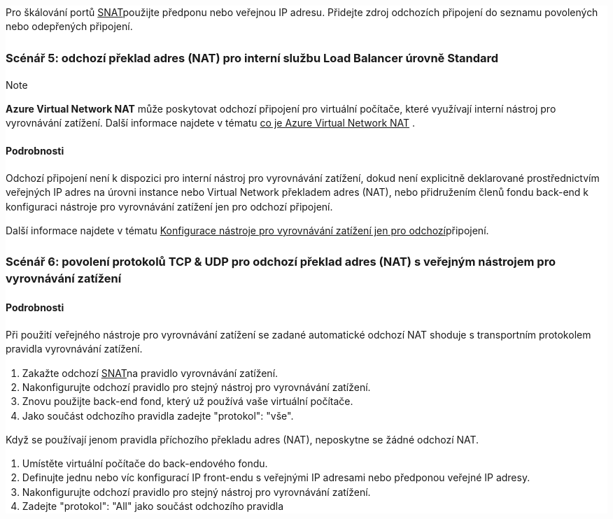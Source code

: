 

Pro škálování portů [SNAT](load-balancer-outbound-connections.md)použijte předponu nebo veřejnou IP adresu. Přidejte zdroj odchozích připojení do seznamu povolených nebo odepřených připojení.



### <a name="scenario-5-outbound-nat-for-internal-standard-load-balancer"></a><a name="scenario5out"></a>Scénář 5: odchozí překlad adres (NAT) pro interní službu Load Balancer úrovně Standard


> [!NOTE]
> **Azure Virtual Network NAT** může poskytovat odchozí připojení pro virtuální počítače, které využívají interní nástroj pro vyrovnávání zatížení. Další informace najdete v tématu [co je Azure Virtual Network NAT](../virtual-network/nat-overview.md) .

#### <a name="details"></a>Podrobnosti


Odchozí připojení není k dispozici pro interní nástroj pro vyrovnávání zatížení, dokud není explicitně deklarované prostřednictvím veřejných IP adres na úrovni instance nebo Virtual Network překladem adres (NAT), nebo přidružením členů fondu back-end k konfiguraci nástroje pro vyrovnávání zatížení jen pro odchozí připojení. 


Další informace najdete v tématu [Konfigurace nástroje pro vyrovnávání zatížení jen pro odchozí](./egress-only.md)připojení.




### <a name="scenario-6-enable-both-tcp--udp-protocols-for-outbound-nat-with-a-public-standard-load-balancer"></a><a name="scenario6out"></a>Scénář 6: povolení protokolů TCP & UDP pro odchozí překlad adres (NAT) s veřejným nástrojem pro vyrovnávání zatížení


#### <a name="details"></a>Podrobnosti


Při použití veřejného nástroje pro vyrovnávání zatížení se zadané automatické odchozí NAT shoduje s transportním protokolem pravidla vyrovnávání zatížení. 


1. Zakažte odchozí [SNAT](load-balancer-outbound-connections.md)na pravidlo vyrovnávání zatížení. 
2. Nakonfigurujte odchozí pravidlo pro stejný nástroj pro vyrovnávání zatížení.
3. Znovu použijte back-end fond, který už používá vaše virtuální počítače. 
4. Jako součást odchozího pravidla zadejte "protokol": "vše". 


Když se používají jenom pravidla příchozího překladu adres (NAT), neposkytne se žádné odchozí NAT. 


1. Umístěte virtuální počítače do back-endového fondu.
2. Definujte jednu nebo víc konfigurací IP front-endu s veřejnými IP adresami nebo předponou veřejné IP adresy. 
3. Nakonfigurujte odchozí pravidlo pro stejný nástroj pro vyrovnávání zatížení. 
4. Zadejte "protokol": "All" jako součást odchozího pravidla
